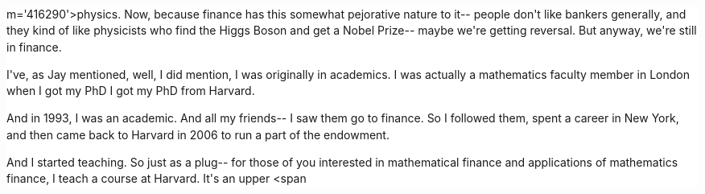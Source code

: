   m='416290'>physics.</span> <span m='417260'>Now,</span> <span
  m='417490'>because</span> <span m='417770'>finance</span> <span
  m='418220'>has</span> <span m='418430'>this</span> <span
  m='419150'>somewhat</span> <span m='419440'>pejorative</span> <span
  m='420030'>nature</span> <span m='420360'>to</span> <span
  m='420510'>it--</span> <span m='421000'>people</span> <span
  m='421200'>don't</span> <span m='421370'>like</span> <span
  m='421560'>bankers</span> <span m='421890'>generally,</span> <span
  m='422780'>and</span> <span m='423340'>they</span> <span m='423440'>kind
  of</span> <span m='423690'>like</span> <span m='423950'>physicists</span>
  <span m='424340'>who</span> <span m='424440'>find</span> <span m='424720'>the
  Higgs</span> <span m='424910'>Boson</span> <span m='425170'>and</span> <span
  m='425360'>get</span> <span m='425520'>a</span> <span m='425570'>Nobel</span>
  <span m='425860'>Prize--</span> <span m='426280'>maybe</span> <span
  m='426570'>we're getting</span> <span m='426780'>reversal.</span> <span
  m='427690'>But</span> <span m='427830'>anyway,</span> <span
  m='428440'>we're</span> <span m='428680'>still</span> <span
  m='429530'>in</span> <span m='429740'>finance.</span> </p><p><span
  m='430190'>I've,</span> <span m='431320'>as</span> <span m='431600'>Jay</span>
  <span m='431750'>mentioned,</span> <span m='433320'>well,</span> <span
  m='433470'>I did</span> <span m='433600'>mention,</span> <span
  m='434640'>I</span> <span m='435130'>was</span> <span
  m='435240'>originally</span> <span m='435510'>in</span> <span
  m='435650'>academics.</span> <span m='436170'>I</span> <span
  m='436240'>was</span> <span m='436340'>actually</span> <span
  m='436570'>a</span> <span m='436620'>mathematics</span> <span
  m='438200'>faculty</span> <span m='438500'>member</span> <span
  m='438810'>in</span> <span m='439020'>London</span> <span
  m='439360'>when</span> <span m='439510'>I</span> <span m='439730'>got</span>
  <span m='439850'>my</span> <span m='439960'>PhD</span> <span m='440600'>I got
  my</span> <span m='440810'>PhD</span> <span m='441150'>from</span> <span
  m='441260'>Harvard.</span> </p><p><span m='441570'>And</span> <span
  m='442040'>in</span> <span m='442170'>1993,</span> <span m='442480'>I</span>
  <span m='442790'>was</span> <span m='442950'>an</span> <span
  m='443020'>academic.</span> <span m='443460'>And</span> <span
  m='443610'>all</span> <span m='443690'>my</span> <span
  m='443810'>friends--</span> <span m='444070'>I</span> <span
  m='444140'>saw</span> <span m='444370'>them</span> <span m='444470'>go</span>
  <span m='444580'>to</span> <span m='444680'>finance.</span> <span
  m='445080'>So</span> <span m='445190'>I</span> <span
  m='445250'>followed</span> <span m='445590'>them,</span> <span
  m='446720'>spent</span> <span m='447040'>a</span> <span m='447090'>career
  in</span> <span m='447450'>New</span> <span m='447580'>York,</span> <span
  m='447940'>and</span> <span m='448050'>then</span> <span
  m='448210'>came</span> <span m='448400'>back to</span> <span
  m='448580'>Harvard</span> <span m='449910'>in</span> <span
  m='450110'>2006</span> <span m='451120'>to</span> <span m='451660'>run</span>
  <span m='451840'>a</span> <span m='451890'>part</span> <span
  m='452100'>of</span> <span m='452140'>the</span> <span
  m='452220'>endowment.</span> </p><p><span m='452790'>And</span> <span
  m='453160'>I</span> <span m='453720'>started</span> <span
  m='454140'>teaching.</span> <span m='454580'>So</span> <span
  m='455170'>just</span> <span m='455420'>as</span> <span m='455510'>a</span>
  <span m='455570'>plug--</span> <span m='457270'>for</span> <span
  m='457370'>those</span> <span m='457610'>of</span> <span m='457650'>you</span>
  <span m='457780'>interested</span> <span m='458180'>in</span> <span
  m='458320'>mathematical</span> <span m='458810'>finance</span> <span
  m='459270'>and</span> <span m='459360'>applications</span> <span
  m='459870'>of</span> <span m='460340'>mathematics</span> <span
  m='460770'>finance,</span> <span m='461010'>I</span> <span
  m='461060'>teach</span> <span m='461270'>a</span> <span
  m='461320'>course</span> <span m='461690'>at</span> <span
  m='461960'>Harvard.</span> <span m='462320'>It's</span> <span
  m='462510'>an</span> <span m='462760'>upper</span> <span